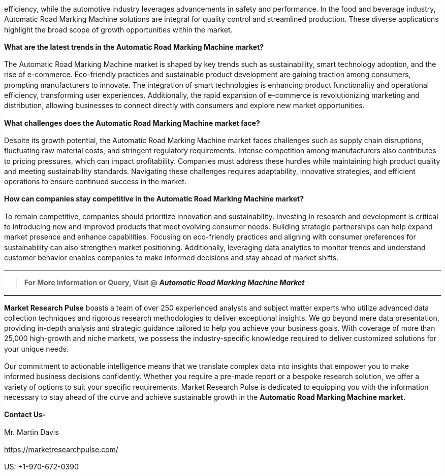 efficiency, while the automotive industry leverages advancements in safety and performance. In the food and beverage industry, Automatic Road Marking Machine solutions are integral for quality control and streamlined production. These diverse applications highlight the broad scope of growth opportunities within the market.</p><p><strong>What are the latest trends in the Automatic Road Marking Machine market?</strong></p><p>The Automatic Road Marking Machine market is shaped by key trends such as sustainability, smart technology adoption, and the rise of e-commerce. Eco-friendly practices and sustainable product development are gaining traction among consumers, prompting manufacturers to innovate. The integration of smart technologies is enhancing product functionality and operational efficiency, transforming user experiences. Additionally, the rapid expansion of e-commerce is revolutionizing marketing and distribution, allowing businesses to connect directly with consumers and explore new market opportunities.</p><p><strong>What challenges does the Automatic Road Marking Machine market face?</strong></p><p>Despite its growth potential, the Automatic Road Marking Machine market faces challenges such as supply chain disruptions, fluctuating raw material costs, and stringent regulatory requirements. Intense competition among manufacturers also contributes to pricing pressures, which can impact profitability. Companies must address these hurdles while maintaining high product quality and meeting sustainability standards. Navigating these challenges requires adaptability, innovative strategies, and efficient operations to ensure continued success in the market.</p><p><strong>How can companies stay competitive in the Automatic Road Marking Machine market?</strong></p><p>To remain competitive, companies should prioritize innovation and sustainability. Investing in research and development is critical to introducing new and improved products that meet evolving consumer needs. Building strategic partnerships can help expand market presence and enhance capabilities. Focusing on eco-friendly practices and aligning with consumer preferences for sustainability can also strengthen market positioning. Additionally, leveraging data analytics to monitor trends and understand customer behavior enables companies to make informed decisions and stay ahead of market shifts.</p><hr /><blockquote><p><strong>For More Information or Query, Visit @&nbsp;<em><a href="https://marketresearchpulse.com/report/76870/automatic-road-marking-machine-market?utm_source=Linkedin&utm_medium=0116">Automatic Road Marking Machine Market</a></em></strong></p></blockquote><hr /><p><strong>Market Research Pulse</strong> boasts a team of over 250 experienced analysts and subject matter experts who utilize advanced data collection techniques and rigorous research methodologies to deliver exceptional insights. We go beyond mere data presentation, providing in-depth analysis and strategic guidance tailored to help you achieve your business goals. With coverage of more than 25,000 high-growth and niche markets, we possess the industry-specific knowledge required to deliver customized solutions for your unique needs.</p><p>Our commitment to actionable intelligence means that we translate complex data into insights that empower you to make informed business decisions confidently. Whether you require a pre-made report or a bespoke research solution, we offer a variety of options to suit your specific requirements. Market Research Pulse is dedicated to equipping you with the information necessary to stay ahead of the curve and achieve sustainable growth in the <strong>Automatic Road Marking Machine market.</strong></p><p><strong>Contact Us-</strong></p><p>Mr. Martin Davis</p><p>https://marketresearchpulse.com/</p><p>US: +1-970-672-0390</p>
